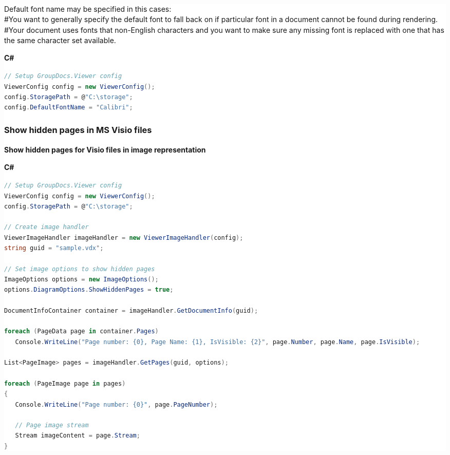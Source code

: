Default font name may be specified in this cases:  
#You want to generally specify the default font to fall back on if particular font in a document cannot be found during rendering.  
#Your document uses fonts that non-English characters and you want to make sure any missing font is replaced with one that has the same character set available.

**C#**

```csharp
// Setup GroupDocs.Viewer config
ViewerConfig config = new ViewerConfig();
config.StoragePath = @"C:\storage";
config.DefaultFontName = "Calibri";


```

### Show hidden pages in MS Visio files

**Show hidden pages for Visio files in image representation**

**C#**

```csharp
// Setup GroupDocs.Viewer config
ViewerConfig config = new ViewerConfig();
config.StoragePath = @"C:\storage";
  
// Create image handler
ViewerImageHandler imageHandler = new ViewerImageHandler(config);
string guid = "sample.vdx";
  
// Set image options to show hidden pages
ImageOptions options = new ImageOptions();
options.DiagramOptions.ShowHiddenPages = true;
  
DocumentInfoContainer container = imageHandler.GetDocumentInfo(guid);
  
foreach (PageData page in container.Pages)
   Console.WriteLine("Page number: {0}, Page Name: {1}, IsVisible: {2}", page.Number, page.Name, page.IsVisible);
  
List<PageImage> pages = imageHandler.GetPages(guid, options);
  
foreach (PageImage page in pages)
{
   Console.WriteLine("Page number: {0}", page.PageNumber);
  
   // Page image stream
   Stream imageContent = page.Stream;
}

```
